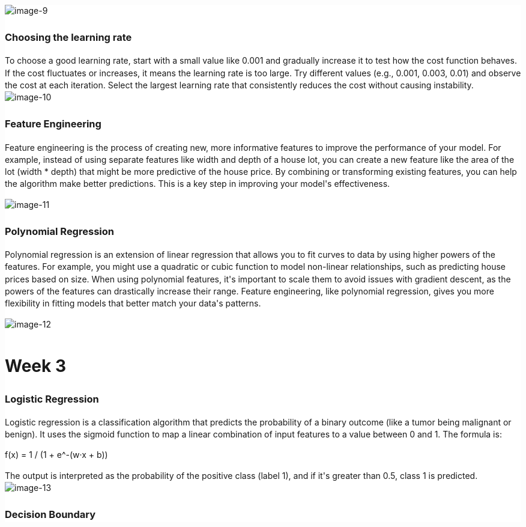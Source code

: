 ![image-9](https://github.com/user-attachments/assets/bae7f257-e07e-442e-af9e-b6d5d2f8d0c0)


### Choosing the learning rate

To choose a good learning rate, start with a small value like 0.001 and gradually increase it to test how the cost function behaves. If the cost fluctuates or increases, it means the learning rate is too large. Try different values (e.g., 0.001, 0.003, 0.01) and observe the cost at each iteration. Select the largest learning rate that consistently reduces the cost without causing instability.
![image-10](https://github.com/user-attachments/assets/e3a75126-7495-4950-b692-105b12d8e1d6)



### Feature Engineering

Feature engineering is the process of creating new, more informative features to improve the performance of your model. For example, instead of using separate features like width and depth of a house lot, you can create a new feature like the area of the lot (width * depth) that might be more predictive of the house price. By combining or transforming existing features, you can help the algorithm make better predictions. This is a key step in improving your model's effectiveness.

![image-11](https://github.com/user-attachments/assets/83385d93-91ee-4685-a87b-83e48d132f8f)


### Polynomial Regression

Polynomial regression is an extension of linear regression that allows you to fit curves to data by using higher powers of the features. For example, you might use a quadratic or cubic function to model non-linear relationships, such as predicting house prices based on size. When using polynomial features, it's important to scale them to avoid issues with gradient descent, as the powers of the features can drastically increase their range. Feature engineering, like polynomial regression, gives you more flexibility in fitting models that better match your data's patterns.

![image-12](https://github.com/user-attachments/assets/c3cd2a83-c79b-48bf-bebe-15d23304280d)


# Week 3

### Logistic Regression

Logistic regression is a classification algorithm that predicts the probability of a binary outcome (like a tumor being malignant or benign). It uses the sigmoid function to map a linear combination of input features to a value between 0 and 1. The formula is:

f(x) = 1 / (1 + e^-(w·x + b))

The output is interpreted as the probability of the positive class (label 1), and if it's greater than 0.5, class 1 is predicted.
![image-13](https://github.com/user-attachments/assets/03b60c6f-7565-4a55-9387-3e38cdaf7c6d)


### Decision Boundary

